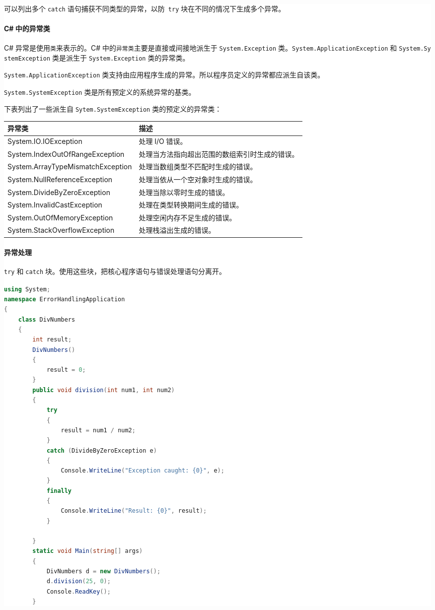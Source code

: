可以列出多个 `catch` 语句捕获不同类型的异常，以防` try` 块在不同的情况下生成多个异常。

#### C# 中的异常类

C# 异常是使用`类`来表示的。C# 中的`异常类`主要是直接或间接地派生于 `System.Exception` 类。`System.ApplicationException` 和 `System.SystemException` 类是派生于 `System.Exception` 类的异常类。

`System.ApplicationException` 类支持由应用程序生成的异常。所以程序员定义的异常都应派生自该类。

`System.SystemException` 类是所有预定义的系统异常的基类。

下表列出了一些派生自 `Sytem.SystemException` 类的预定义的异常类：

| 异常类                            | 描述                                           |
| :-------------------------------- | :--------------------------------------------- |
| System.IO.IOException             | 处理 I/O 错误。                                |
| System.IndexOutOfRangeException   | 处理当方法指向超出范围的数组索引时生成的错误。 |
| System.ArrayTypeMismatchException | 处理当数组类型不匹配时生成的错误。             |
| System.NullReferenceException     | 处理当依从一个空对象时生成的错误。             |
| System.DivideByZeroException      | 处理当除以零时生成的错误。                     |
| System.InvalidCastException       | 处理在类型转换期间生成的错误。                 |
| System.OutOfMemoryException       | 处理空闲内存不足生成的错误。                   |
| System.StackOverflowException     | 处理栈溢出生成的错误。                         |

#### 异常处理

 `try` 和 `catch` 块。使用这些块，把核心程序语句与错误处理语句分离开。

```csharp
using System;
namespace ErrorHandlingApplication
{
    class DivNumbers
    {
        int result;
        DivNumbers()
        {
            result = 0;
        }
        public void division(int num1, int num2)
        {
            try
            {
                result = num1 / num2;
            }
            catch (DivideByZeroException e)
            {
                Console.WriteLine("Exception caught: {0}", e);
            }
            finally
            {
                Console.WriteLine("Result: {0}", result);
            }

        }
        static void Main(string[] args)
        {
            DivNumbers d = new DivNumbers();
            d.division(25, 0);
            Console.ReadKey();
        }
```